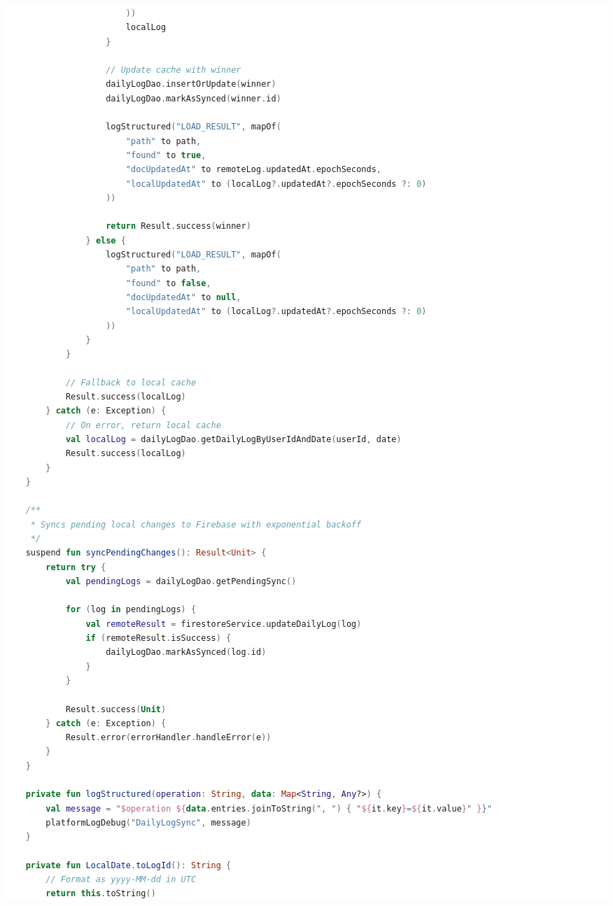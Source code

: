 ```kotlin
                        ))
                        localLog
                    }
                    
                    // Update cache with winner
                    dailyLogDao.insertOrUpdate(winner)
                    dailyLogDao.markAsSynced(winner.id)
                    
                    logStructured("LOAD_RESULT", mapOf(
                        "path" to path,
                        "found" to true,
                        "docUpdatedAt" to remoteLog.updatedAt.epochSeconds,
                        "localUpdatedAt" to (localLog?.updatedAt?.epochSeconds ?: 0)
                    ))
                    
                    return Result.success(winner)
                } else {
                    logStructured("LOAD_RESULT", mapOf(
                        "path" to path,
                        "found" to false,
                        "docUpdatedAt" to null,
                        "localUpdatedAt" to (localLog?.updatedAt?.epochSeconds ?: 0)
                    ))
                }
            }
            
            // Fallback to local cache
            Result.success(localLog)
        } catch (e: Exception) {
            // On error, return local cache
            val localLog = dailyLogDao.getDailyLogByUserIdAndDate(userId, date)
            Result.success(localLog)
        }
    }
    
    /**
     * Syncs pending local changes to Firebase with exponential backoff
     */
    suspend fun syncPendingChanges(): Result<Unit> {
        return try {
            val pendingLogs = dailyLogDao.getPendingSync()
            
            for (log in pendingLogs) {
                val remoteResult = firestoreService.updateDailyLog(log)
                if (remoteResult.isSuccess) {
                    dailyLogDao.markAsSynced(log.id)
                }
            }
            
            Result.success(Unit)
        } catch (e: Exception) {
            Result.error(errorHandler.handleError(e))
        }
    }
    
    private fun logStructured(operation: String, data: Map<String, Any?>) {
        val message = "$operation ${data.entries.joinToString(", ") { "${it.key}=${it.value}" }}"
        platformLogDebug("DailyLogSync", message)
    }
    
    private fun LocalDate.toLogId(): String {
        // Format as yyyy-MM-dd in UTC
        return this.toString()
```